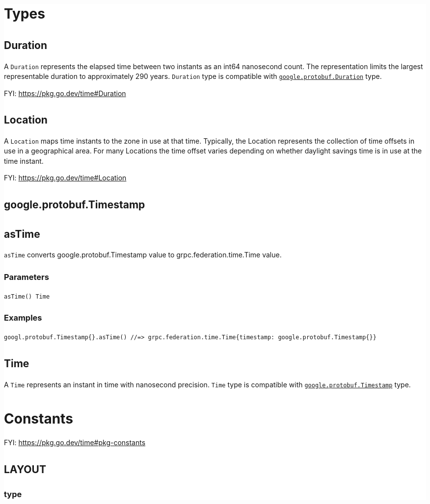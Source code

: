 # Types

## Duration

A `Duration` represents the elapsed time between two instants as an int64 nanosecond count. The representation limits the largest representable duration to approximately 290 years.
`Duration` type is compatible with [`google.protobuf.Duration`](https://github.com/protocolbuffers/protobuf/blob/main/src/google/protobuf/duration.proto) type.

FYI: https://pkg.go.dev/time#Duration

## Location

A `Location` maps time instants to the zone in use at that time. Typically, the Location represents the collection of time offsets in use in a geographical area. For many Locations the time offset varies depending on whether daylight savings time is in use at the time instant.

FYI: https://pkg.go.dev/time#Location

## google.protobuf.Timestamp

## asTime

`asTime` converts google.protobuf.Timestamp value to grpc.federation.time.Time value.

### Parameters

`asTime() Time`

### Examples

```cel
googl.protobuf.Timestamp{}.asTime() //=> grpc.federation.time.Time{timestamp: google.protobuf.Timestamp{}}
```

## Time

A `Time` represents an instant in time with nanosecond precision. `Time` type is compatible with [`google.protobuf.Timestamp`](https://github.com/protocolbuffers/protobuf/blob/main/src/google/protobuf/timestamp.proto) type.

# Constants

FYI: https://pkg.go.dev/time#pkg-constants

## LAYOUT

### type

